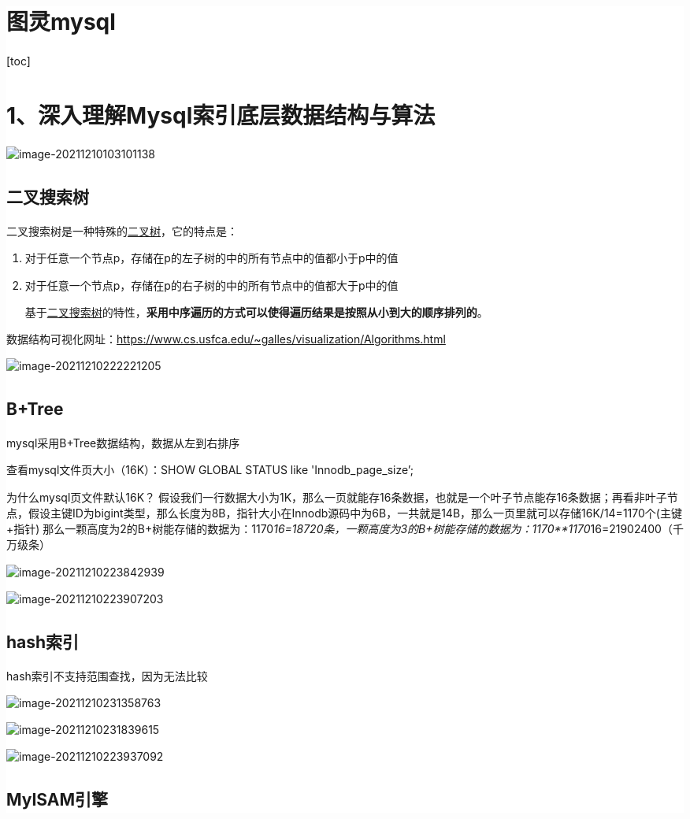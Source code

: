 # 图灵mysql

[toc]


# 1、深入理解Mysql索引底层数据结构与算法

![image-20211210103101138](d:\pic-md/20211210103101.png)

##  二叉搜索树

 二叉搜索树是一种特殊的[二叉树](https://so.csdn.net/so/search?from=pc_blog_highlight&q=二叉树)，它的特点是：

1. 对于任意一个节点p，存储在p的左子树的中的所有节点中的值都小于p中的值

2. 对于任意一个节点p，存储在p的右子树的中的所有节点中的值都大于p中的值

   基于[二叉搜索树](https://so.csdn.net/so/search?from=pc_blog_highlight&q=二叉搜索树)的特性，**采用中序遍历的方式可以使得遍历结果是按照从小到大的顺序排列的**。

数据结构可视化网址：https://www.cs.usfca.edu/~galles/visualization/Algorithms.html

![image-20211210222221205](d:\pic-md/20211210222221.png)

## B+Tree

mysql采用B+Tree数据结构，数据从左到右排序

查看mysql文件页大小（16K）：SHOW GLOBAL STATUS like 'Innodb_page_size’;

为什么mysql页文件默认16K？
假设我们一行数据大小为1K，那么一页就能存16条数据，也就是一个叶子节点能存16条数据；再看非叶子节点，假设主键ID为bigint类型，那么长度为8B，指针大小在Innodb源码中为6B，一共就是14B，那么一页里就可以存储16K/14=1170个(主键+指针)
那么一颗高度为2的B+树能存储的数据为：1170*16=18720条，一颗高度为3的B+树能存储的数据为：1170**1170*16=21902400（千万级条）

![image-20211210223842939](d:\pic-md/20211210223843.png)

![image-20211210223907203](d:\pic-md/20211210223907.png)

## hash索引

hash索引不支持范围查找，因为无法比较

![image-20211210231358763](d:\pic-md/20211210231358.png)

![image-20211210231839615](d:\pic-md/20211210231839.png)

![image-20211210223937092](d:\pic-md/20211210223937.png)

## MyISAM引擎
